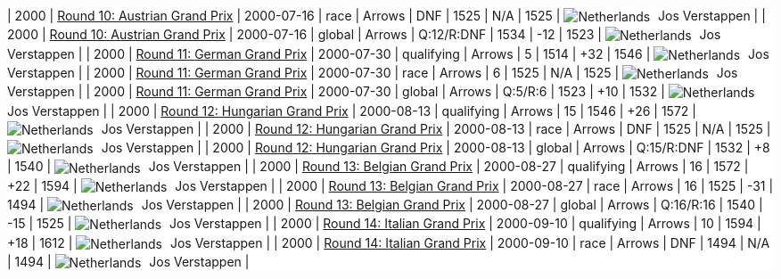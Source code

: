| 2000 | [Round 10: Austrian Grand Prix](../results/2000-season-report.md#round-10-austrian-grand-prix) | 2000-07-16 | race | Arrows | DNF | 1525 | N/A | 1525 | <img src="https://upload.wikimedia.org/wikipedia/commons/2/20/Flag_of_the_Netherlands.svg" alt="Netherlands" width="20" height="auto" style="vertical-align: middle; margin-right: 5px;" onerror="this.outerHTML='🇳🇱'; this.style.marginRight='5px';"/> Jos Verstappen |
| 2000 | [Round 10: Austrian Grand Prix](../results/2000-season-report.md#round-10-austrian-grand-prix) | 2000-07-16 | global | Arrows | Q:12/R:DNF | 1534 | -12 | 1523 | <img src="https://upload.wikimedia.org/wikipedia/commons/2/20/Flag_of_the_Netherlands.svg" alt="Netherlands" width="20" height="auto" style="vertical-align: middle; margin-right: 5px;" onerror="this.outerHTML='🇳🇱'; this.style.marginRight='5px';"/> Jos Verstappen |
| 2000 | [Round 11: German Grand Prix](../results/2000-season-report.md#round-11-german-grand-prix) | 2000-07-30 | qualifying | Arrows | 5 | 1514 | +32 | 1546 | <img src="https://upload.wikimedia.org/wikipedia/commons/2/20/Flag_of_the_Netherlands.svg" alt="Netherlands" width="20" height="auto" style="vertical-align: middle; margin-right: 5px;" onerror="this.outerHTML='🇳🇱'; this.style.marginRight='5px';"/> Jos Verstappen |
| 2000 | [Round 11: German Grand Prix](../results/2000-season-report.md#round-11-german-grand-prix) | 2000-07-30 | race | Arrows | 6 | 1525 | N/A | 1525 | <img src="https://upload.wikimedia.org/wikipedia/commons/2/20/Flag_of_the_Netherlands.svg" alt="Netherlands" width="20" height="auto" style="vertical-align: middle; margin-right: 5px;" onerror="this.outerHTML='🇳🇱'; this.style.marginRight='5px';"/> Jos Verstappen |
| 2000 | [Round 11: German Grand Prix](../results/2000-season-report.md#round-11-german-grand-prix) | 2000-07-30 | global | Arrows | Q:5/R:6 | 1523 | +10 | 1532 | <img src="https://upload.wikimedia.org/wikipedia/commons/2/20/Flag_of_the_Netherlands.svg" alt="Netherlands" width="20" height="auto" style="vertical-align: middle; margin-right: 5px;" onerror="this.outerHTML='🇳🇱'; this.style.marginRight='5px';"/> Jos Verstappen |
| 2000 | [Round 12: Hungarian Grand Prix](../results/2000-season-report.md#round-12-hungarian-grand-prix) | 2000-08-13 | qualifying | Arrows | 15 | 1546 | +26 | 1572 | <img src="https://upload.wikimedia.org/wikipedia/commons/2/20/Flag_of_the_Netherlands.svg" alt="Netherlands" width="20" height="auto" style="vertical-align: middle; margin-right: 5px;" onerror="this.outerHTML='🇳🇱'; this.style.marginRight='5px';"/> Jos Verstappen |
| 2000 | [Round 12: Hungarian Grand Prix](../results/2000-season-report.md#round-12-hungarian-grand-prix) | 2000-08-13 | race | Arrows | DNF | 1525 | N/A | 1525 | <img src="https://upload.wikimedia.org/wikipedia/commons/2/20/Flag_of_the_Netherlands.svg" alt="Netherlands" width="20" height="auto" style="vertical-align: middle; margin-right: 5px;" onerror="this.outerHTML='🇳🇱'; this.style.marginRight='5px';"/> Jos Verstappen |
| 2000 | [Round 12: Hungarian Grand Prix](../results/2000-season-report.md#round-12-hungarian-grand-prix) | 2000-08-13 | global | Arrows | Q:15/R:DNF | 1532 | +8 | 1540 | <img src="https://upload.wikimedia.org/wikipedia/commons/2/20/Flag_of_the_Netherlands.svg" alt="Netherlands" width="20" height="auto" style="vertical-align: middle; margin-right: 5px;" onerror="this.outerHTML='🇳🇱'; this.style.marginRight='5px';"/> Jos Verstappen |
| 2000 | [Round 13: Belgian Grand Prix](../results/2000-season-report.md#round-13-belgian-grand-prix) | 2000-08-27 | qualifying | Arrows | 16 | 1572 | +22 | 1594 | <img src="https://upload.wikimedia.org/wikipedia/commons/2/20/Flag_of_the_Netherlands.svg" alt="Netherlands" width="20" height="auto" style="vertical-align: middle; margin-right: 5px;" onerror="this.outerHTML='🇳🇱'; this.style.marginRight='5px';"/> Jos Verstappen |
| 2000 | [Round 13: Belgian Grand Prix](../results/2000-season-report.md#round-13-belgian-grand-prix) | 2000-08-27 | race | Arrows | 16 | 1525 | -31 | 1494 | <img src="https://upload.wikimedia.org/wikipedia/commons/2/20/Flag_of_the_Netherlands.svg" alt="Netherlands" width="20" height="auto" style="vertical-align: middle; margin-right: 5px;" onerror="this.outerHTML='🇳🇱'; this.style.marginRight='5px';"/> Jos Verstappen |
| 2000 | [Round 13: Belgian Grand Prix](../results/2000-season-report.md#round-13-belgian-grand-prix) | 2000-08-27 | global | Arrows | Q:16/R:16 | 1540 | -15 | 1525 | <img src="https://upload.wikimedia.org/wikipedia/commons/2/20/Flag_of_the_Netherlands.svg" alt="Netherlands" width="20" height="auto" style="vertical-align: middle; margin-right: 5px;" onerror="this.outerHTML='🇳🇱'; this.style.marginRight='5px';"/> Jos Verstappen |
| 2000 | [Round 14: Italian Grand Prix](../results/2000-season-report.md#round-14-italian-grand-prix) | 2000-09-10 | qualifying | Arrows | 10 | 1594 | +18 | 1612 | <img src="https://upload.wikimedia.org/wikipedia/commons/2/20/Flag_of_the_Netherlands.svg" alt="Netherlands" width="20" height="auto" style="vertical-align: middle; margin-right: 5px;" onerror="this.outerHTML='🇳🇱'; this.style.marginRight='5px';"/> Jos Verstappen |
| 2000 | [Round 14: Italian Grand Prix](../results/2000-season-report.md#round-14-italian-grand-prix) | 2000-09-10 | race | Arrows | DNF | 1494 | N/A | 1494 | <img src="https://upload.wikimedia.org/wikipedia/commons/2/20/Flag_of_the_Netherlands.svg" alt="Netherlands" width="20" height="auto" style="vertical-align: middle; margin-right: 5px;" onerror="this.outerHTML='🇳🇱'; this.style.marginRight='5px';"/> Jos Verstappen |